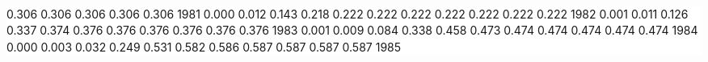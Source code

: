    <td style="text-align:right;"> 0.306 </td>
   <td style="text-align:right;"> 0.306 </td>
   <td style="text-align:right;"> 0.306 </td>
   <td style="text-align:right;"> 0.306 </td>
   <td style="text-align:right;"> 0.306 </td>
  </tr>
  <tr>
   <td style="text-align:left;"> 1981 </td>
   <td style="text-align:right;"> 0.000 </td>
   <td style="text-align:right;"> 0.012 </td>
   <td style="text-align:right;"> 0.143 </td>
   <td style="text-align:right;"> 0.218 </td>
   <td style="text-align:right;"> 0.222 </td>
   <td style="text-align:right;"> 0.222 </td>
   <td style="text-align:right;"> 0.222 </td>
   <td style="text-align:right;"> 0.222 </td>
   <td style="text-align:right;"> 0.222 </td>
   <td style="text-align:right;"> 0.222 </td>
   <td style="text-align:right;"> 0.222 </td>
  </tr>
  <tr>
   <td style="text-align:left;"> 1982 </td>
   <td style="text-align:right;"> 0.001 </td>
   <td style="text-align:right;"> 0.011 </td>
   <td style="text-align:right;"> 0.126 </td>
   <td style="text-align:right;"> 0.337 </td>
   <td style="text-align:right;"> 0.374 </td>
   <td style="text-align:right;"> 0.376 </td>
   <td style="text-align:right;"> 0.376 </td>
   <td style="text-align:right;"> 0.376 </td>
   <td style="text-align:right;"> 0.376 </td>
   <td style="text-align:right;"> 0.376 </td>
   <td style="text-align:right;"> 0.376 </td>
  </tr>
  <tr>
   <td style="text-align:left;"> 1983 </td>
   <td style="text-align:right;"> 0.001 </td>
   <td style="text-align:right;"> 0.009 </td>
   <td style="text-align:right;"> 0.084 </td>
   <td style="text-align:right;"> 0.338 </td>
   <td style="text-align:right;"> 0.458 </td>
   <td style="text-align:right;"> 0.473 </td>
   <td style="text-align:right;"> 0.474 </td>
   <td style="text-align:right;"> 0.474 </td>
   <td style="text-align:right;"> 0.474 </td>
   <td style="text-align:right;"> 0.474 </td>
   <td style="text-align:right;"> 0.474 </td>
  </tr>
  <tr>
   <td style="text-align:left;"> 1984 </td>
   <td style="text-align:right;"> 0.000 </td>
   <td style="text-align:right;"> 0.003 </td>
   <td style="text-align:right;"> 0.032 </td>
   <td style="text-align:right;"> 0.249 </td>
   <td style="text-align:right;"> 0.531 </td>
   <td style="text-align:right;"> 0.582 </td>
   <td style="text-align:right;"> 0.586 </td>
   <td style="text-align:right;"> 0.587 </td>
   <td style="text-align:right;"> 0.587 </td>
   <td style="text-align:right;"> 0.587 </td>
   <td style="text-align:right;"> 0.587 </td>
  </tr>
  <tr>
   <td style="text-align:left;"> 1985 </td>